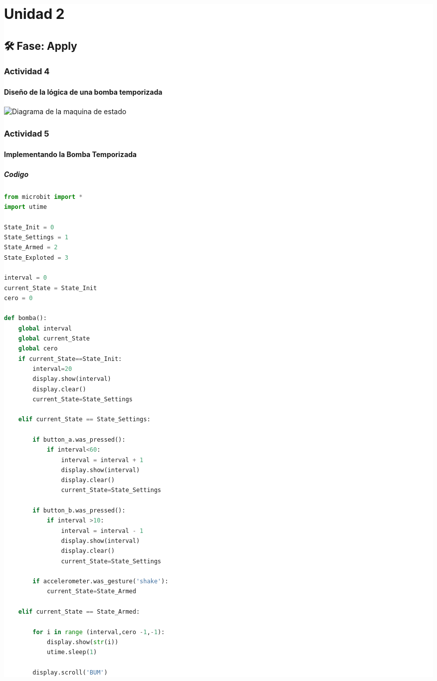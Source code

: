 # Unidad 2
## 🛠 Fase: Apply
### Actividad 4
#### Diseño de la lógica de una bomba temporizada
![Diagrama de la maquina de estado](https://www.canva.com/design/DAGvU67JuO8/_dCyHHNlJYEWAHGjNKvB0w/edit?utm_content=DAGvU67JuO8&utm_campaign=designshare&utm_medium=link2&utm_source=sharebutton)

### Actividad 5
#### Implementando la Bomba Temporizada
##### Codigo
```python
from microbit import *
import utime

State_Init = 0
State_Settings = 1
State_Armed = 2
State_Exploted = 3

interval = 0
current_State = State_Init
cero = 0

def bomba():
    global interval
    global current_State
    global cero
    if current_State==State_Init:
        interval=20
        display.show(interval)
        display.clear()
        current_State=State_Settings
        
    elif current_State == State_Settings:
        
        if button_a.was_pressed():
            if interval<60:
                interval = interval + 1
                display.show(interval)
                display.clear()
                current_State=State_Settings
                
        if button_b.was_pressed():
            if interval >10:
                interval = interval - 1
                display.show(interval)
                display.clear()
                current_State=State_Settings

        if accelerometer.was_gesture('shake'):
            current_State=State_Armed
            
    elif current_State == State_Armed:
    
        for i in range (interval,cero -1,-1):
            display.show(str(i))
            utime.sleep(1)
        
        display.scroll('BUM')
```